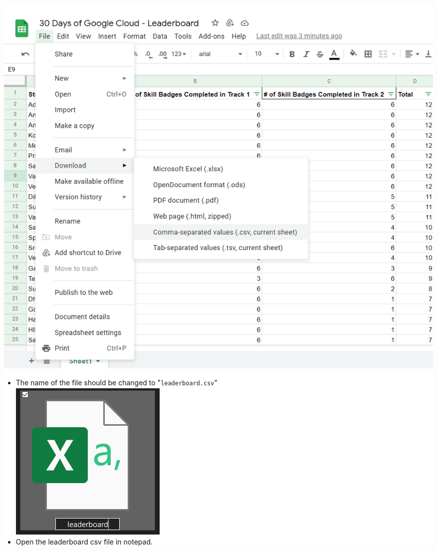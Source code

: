 <br><img src="./screenshots/maintenance/6.leaderboardCsvSave.png"><br>
- The name of the file should be changed to "```leaderboard.csv```"
<br><img src="./screenshots/maintenance/7.leaderboardCsvRename.png"><br>
- Open the leaderboard csv file in notepad.